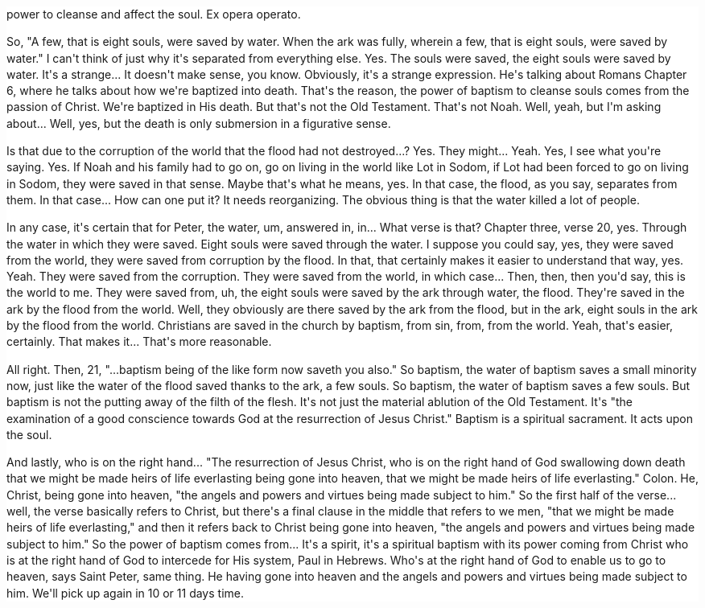 power to cleanse and affect the soul. Ex opera operato.

So, "A few, that is eight souls, were saved by water. When the ark was
fully, wherein a few, that is eight souls, were saved by water." I can't
think of just why it's separated from everything else. Yes. The souls
were saved, the eight souls were saved by water. It's a strange... It
doesn't make sense, you know. Obviously, it's a strange expression. He's
talking about Romans Chapter 6, where he talks about how we're baptized
into death. That's the reason, the power of baptism to cleanse souls comes
from the passion of Christ. We're baptized in His death. But that's not
the Old Testament. That's not Noah. Well, yeah, but I'm asking about...
Well, yes, but the death is only submersion in a figurative sense.

Is that due to the corruption of the world that the flood had not
destroyed...? Yes. They might... Yeah. Yes, I see what you're saying.
Yes. If Noah and his family had to go on, go on living in the world like
Lot in Sodom, if Lot had been forced to go on living in Sodom, they were
saved in that sense. Maybe that's what he means, yes. In that case, the
flood, as you say, separates from them. In that case... How can one put
it? It needs reorganizing. The obvious thing is that the water killed
a lot of people.

In any case, it's certain that for Peter, the water, um, answered in,
in... What verse is that? Chapter three, verse 20, yes. Through the
water in which they were saved. Eight souls were saved through the water.
I suppose you could say, yes, they were saved from the world, they were
saved from corruption by the flood. In that, that certainly makes it
easier to understand that way, yes. Yeah. They were saved from the
corruption. They were saved from the world, in which case... Then, then,
then you'd say, this is the world to me. They were saved from, uh, the
eight souls were saved by the ark through water, the flood. They're
saved in the ark by the flood from the world. Well, they obviously are
there saved by the ark from the flood, but in the ark, eight souls in
the ark by the flood from the world. Christians are saved in the church
by baptism, from sin, from, from the world. Yeah, that's easier,
certainly. That makes it... That's more reasonable.

All right. Then, 21, "...baptism being of the like form now saveth you
also." So baptism, the water of baptism saves a small minority now,
just like the water of the flood saved thanks to the ark, a few souls.
So baptism, the water of baptism saves a few souls. But baptism is not
the putting away of the filth of the flesh. It's not just the material
ablution of the Old Testament. It's "the examination of a good conscience
towards God at the resurrection of Jesus Christ." Baptism is a spiritual
sacrament. It acts upon the soul.

And lastly, who is on the right hand... "The resurrection of Jesus Christ,
who is on the right hand of God swallowing down death that we might be
made heirs of life everlasting being gone into heaven, that we might be
made heirs of life everlasting." Colon. He, Christ, being gone into heaven,
"the angels and powers and virtues being made subject to him." So the
first half of the verse... well, the verse basically refers to Christ,
but there's a final clause in the middle that refers to we men, "that
we might be made heirs of life everlasting," and then it refers back to
Christ being gone into heaven, "the angels and powers and virtues being
made subject to him." So the power of baptism comes from... It's a
spirit, it's a spiritual baptism with its power coming from Christ who
is at the right hand of God to intercede for His system, Paul in Hebrews.
Who's at the right hand of God to enable us to go to heaven, says Saint
Peter, same thing. He having gone into heaven and the angels and powers
and virtues being made subject to him. We'll pick up again in 10 or 11
days time.
